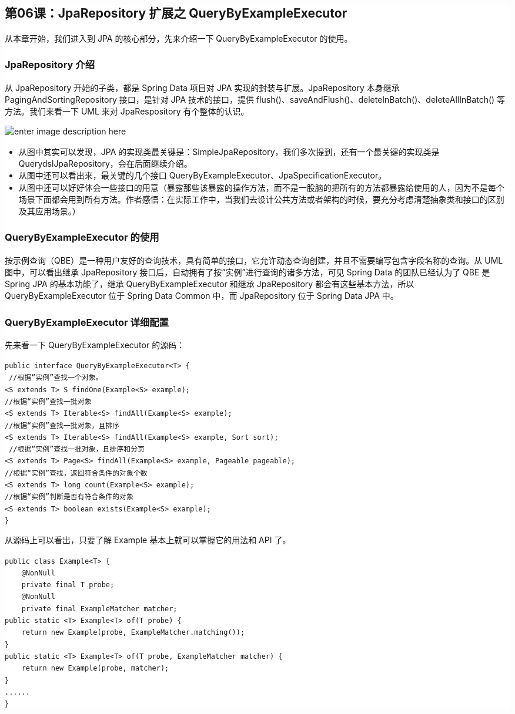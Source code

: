 ## 第06课：JpaRepository 扩展之 QueryByExampleExecutor

从本章开始，我们进入到 JPA 的核心部分，先来介绍一下 QueryByExampleExecutor 的使用。

### JpaRepository 介绍

从 JpaRepository 开始的子类，都是 Spring Data 项目对 JPA 实现的封装与扩展。JpaRepository 本身继承 PagingAndSortingRepository 接口，是针对 JPA 技术的接口，提供 flush()、saveAndFlush()、deleteInBatch()、deleteAllInBatch() 等方法。我们来看一下 UML 来对 JpaRespository 有个整体的认识。

![enter image description here](http://images.gitbook.cn/af50bef0-2eab-11e8-8e27-3f3d79ceb212)  

- 从图中其实可以发现，JPA 的实现类最关键是：SimpleJpaRepository，我们多次提到，还有一个最关键的实现类是 QuerydslJpaRepository，会在后面继续介绍。
- 从图中还可以看出来，最关键的几个接口 QueryByExampleExecutor、JpaSpecificationExecutor。
- 从图中还可以好好体会一些接口的用意（暴露那些该暴露的操作方法，而不是一股脑的把所有的方法都暴露给使用的人，因为不是每个场景下面都会用到所有方法。作者感悟：在实际工作中，当我们去设计公共方法或者架构的时候，要充分考虑清楚抽象类和接口的区别及其应用场景。）

### QueryByExampleExecutor 的使用

按示例查询（QBE）是一种用户友好的查询技术，具有简单的接口，它允许动态查询创建，并且不需要编写包含字段名称的查询。从 UML 图中，可以看出继承 JpaRepository 接口后，自动拥有了按“实例”进行查询的诸多方法，可见 Spring Data 的团队已经认为了 QBE 是 Spring JPA 的基本功能了，继承 QueryByExampleExecutor 和继承 JpaRepository 都会有这些基本方法，所以 QueryByExampleExecutor 位于 Spring Data Common 中，而 JpaRepository 位于 Spring Data JPA 中。

### QueryByExampleExecutor 详细配置

先来看一下 QueryByExampleExecutor 的源码：

```
public interface QueryByExampleExecutor<T> { 
 //根据“实例”查找一个对象。
<S extends T> S findOne(Example<S> example);
//根据“实例”查找一批对象
<S extends T> Iterable<S> findAll(Example<S> example); 
//根据“实例”查找一批对象，且排序
<S extends T> Iterable<S> findAll(Example<S> example, Sort sort);
 //根据“实例”查找一批对象，且排序和分页 
<S extends T> Page<S> findAll(Example<S> example, Pageable pageable);
//根据“实例”查找，返回符合条件的对象个数
<S extends T> long count(Example<S> example); 
//根据“实例”判断是否有符合条件的对象
<S extends T> boolean exists(Example<S> example); 
}
```

从源码上可以看出，只要了解 Example 基本上就可以掌握它的用法和 API 了。

```
public class Example<T> {
    @NonNull
    private final T probe;
    @NonNull
    private final ExampleMatcher matcher;
public static <T> Example<T> of(T probe) {
    return new Example(probe, ExampleMatcher.matching());
}
public static <T> Example<T> of(T probe, ExampleMatcher matcher) {
    return new Example(probe, matcher);
}
......
}
```
